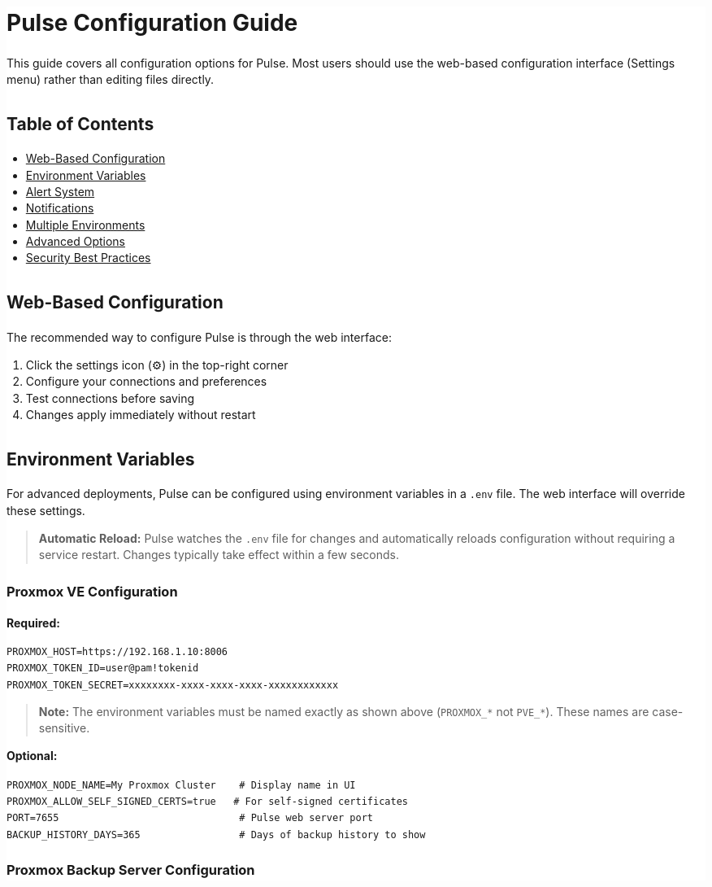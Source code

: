 # Pulse Configuration Guide

This guide covers all configuration options for Pulse. Most users should use the web-based configuration interface (Settings menu) rather than editing files directly.

## Table of Contents

- [Web-Based Configuration](#web-based-configuration)
- [Environment Variables](#environment-variables)
- [Alert System](#alert-system)
- [Notifications](#notifications)
- [Multiple Environments](#multiple-environments)
- [Advanced Options](#advanced-options)
- [Security Best Practices](#security-best-practices)

## Web-Based Configuration

The recommended way to configure Pulse is through the web interface:

1. Click the settings icon (⚙️) in the top-right corner
2. Configure your connections and preferences
3. Test connections before saving
4. Changes apply immediately without restart

## Environment Variables

For advanced deployments, Pulse can be configured using environment variables in a `.env` file. The web interface will override these settings.

> **Automatic Reload:** Pulse watches the `.env` file for changes and automatically reloads configuration without requiring a service restart. Changes typically take effect within a few seconds.

### Proxmox VE Configuration

**Required:**
```env
PROXMOX_HOST=https://192.168.1.10:8006
PROXMOX_TOKEN_ID=user@pam!tokenid
PROXMOX_TOKEN_SECRET=xxxxxxxx-xxxx-xxxx-xxxx-xxxxxxxxxxxx
```

> **Note:** The environment variables must be named exactly as shown above (`PROXMOX_*` not `PVE_*`). These names are case-sensitive.

**Optional:**
```env
PROXMOX_NODE_NAME=My Proxmox Cluster    # Display name in UI
PROXMOX_ALLOW_SELF_SIGNED_CERTS=true   # For self-signed certificates
PORT=7655                               # Pulse web server port
BACKUP_HISTORY_DAYS=365                 # Days of backup history to show
```

### Proxmox Backup Server Configuration
